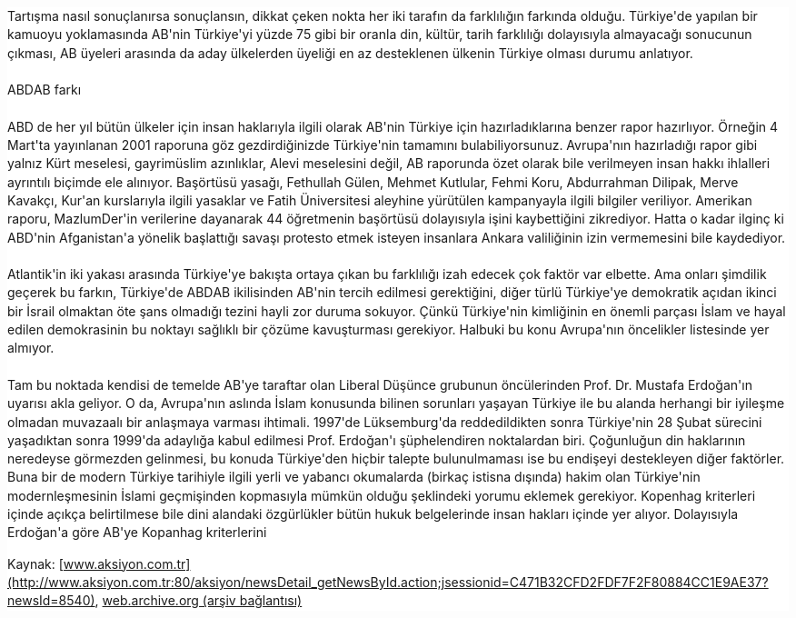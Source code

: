    Tartışma nasıl sonuçlanırsa sonuçlansın, dikkat çeken nokta her iki tarafın da farklılığın farkında olduğu. Türkiye'de yapılan bir kamuoyu yoklamasında AB'nin Türkiye'yi yüzde 75 gibi bir oranla din, kültür, tarih farklılığı dolayısıyla almayacağı sonucunun çıkması, AB üyeleri arasında da aday ülkelerden üyeliği en az desteklenen ülkenin Türkiye olması durumu anlatıyor.
   <br/>
   <br/>
   ABDAB farkı
   <br/>
   <br/>
   ABD de her yıl bütün ülkeler için insan haklarıyla ilgili olarak AB'nin Türkiye için hazırladıklarına benzer rapor hazırlıyor. Örneğin 4 Mart'ta yayınlanan 2001 raporuna göz gezdirdiğinizde Türkiye'nin tamamını bulabiliyorsunuz. Avrupa'nın hazırladığı rapor gibi yalnız Kürt meselesi, gayrimüslim azınlıklar, Alevi meselesini değil, AB raporunda özet olarak bile verilmeyen insan hakkı ihlalleri ayrıntılı biçimde ele alınıyor. Başörtüsü yasağı, Fethullah Gülen, Mehmet Kutlular, Fehmi Koru, Abdurrahman Dilipak, Merve Kavakçı, Kur'an kurslarıyla ilgili yasaklar ve Fatih Üniversitesi aleyhine yürütülen kampanyayla ilgili bilgiler veriliyor. Amerikan raporu, MazlumDer'in verilerine dayanarak 44 öğretmenin başörtüsü dolayısıyla işini kaybettiğini zikrediyor. Hatta o kadar ilginç ki ABD'nin Afganistan'a yönelik başlattığı savaşı protesto etmek isteyen insanlara Ankara valiliğinin izin vermemesini bile kaydediyor.
   <br/>
   <br/>
   Atlantik'in iki yakası arasında Türkiye'ye bakışta ortaya çıkan bu farklılığı izah edecek çok faktör var elbette. Ama onları şimdilik geçerek bu farkın, Türkiye'de ABDAB ikilisinden AB'nin tercih edilmesi gerektiğini, diğer türlü Türkiye'ye demokratik açıdan ikinci bir İsrail olmaktan öte şans olmadığı tezini hayli zor duruma sokuyor. Çünkü Türkiye'nin kimliğinin en önemli parçası İslam ve hayal edilen demokrasinin bu noktayı sağlıklı bir çözüme kavuşturması gerekiyor. Halbuki bu konu Avrupa'nın öncelikler listesinde yer almıyor.
   <br/>
   <br/>
   Tam bu noktada kendisi de temelde AB'ye taraftar olan Liberal Düşünce grubunun öncülerinden Prof. Dr. Mustafa Erdoğan'ın uyarısı akla geliyor. O da, Avrupa'nın aslında İslam konusunda bilinen sorunları yaşayan Türkiye ile bu alanda herhangi bir iyileşme olmadan muvazaalı bir anlaşmaya varması ihtimali. 1997'de Lüksemburg'da reddedildikten sonra Türkiye'nin 28 Şubat sürecini yaşadıktan sonra 1999'da adaylığa kabul edilmesi Prof. Erdoğan'ı şüphelendiren noktalardan biri. Çoğunluğun din haklarının neredeyse görmezden gelinmesi, bu konuda Türkiye'den hiçbir talepte bulunulmaması ise bu endişeyi destekleyen diğer faktörler. Buna bir de modern Türkiye tarihiyle ilgili yerli ve yabancı okumalarda (birkaç istisna dışında) hakim olan Türkiye'nin modernleşmesinin İslami geçmişinden kopmasıyla mümkün olduğu şeklindeki yorumu eklemek gerekiyor. Kopenhag kriterleri içinde açıkça belirtilmese bile dini alandaki özgürlükler bütün hukuk belgelerinde insan hakları içinde yer alıyor. Dolayısıyla Erdoğan'a göre AB'ye Kopanhag kriterlerini
   <br/>
  </font>
 </div>
 <div>
 </div>
 <div>
 </div>
</div>


Kaynak: [www.aksiyon.com.tr](http://www.aksiyon.com.tr:80/aksiyon/newsDetail_getNewsById.action;jsessionid=C471B32CFD2FDF7F2F80884CC1E9AE37?newsId=8540), [web.archive.org (arşiv bağlantısı)](http://web.archive.org/web/20120318123410/http://www.aksiyon.com.tr:80/aksiyon/newsDetail_getNewsById.action;jsessionid=C471B32CFD2FDF7F2F80884CC1E9AE37?newsId=8540)
